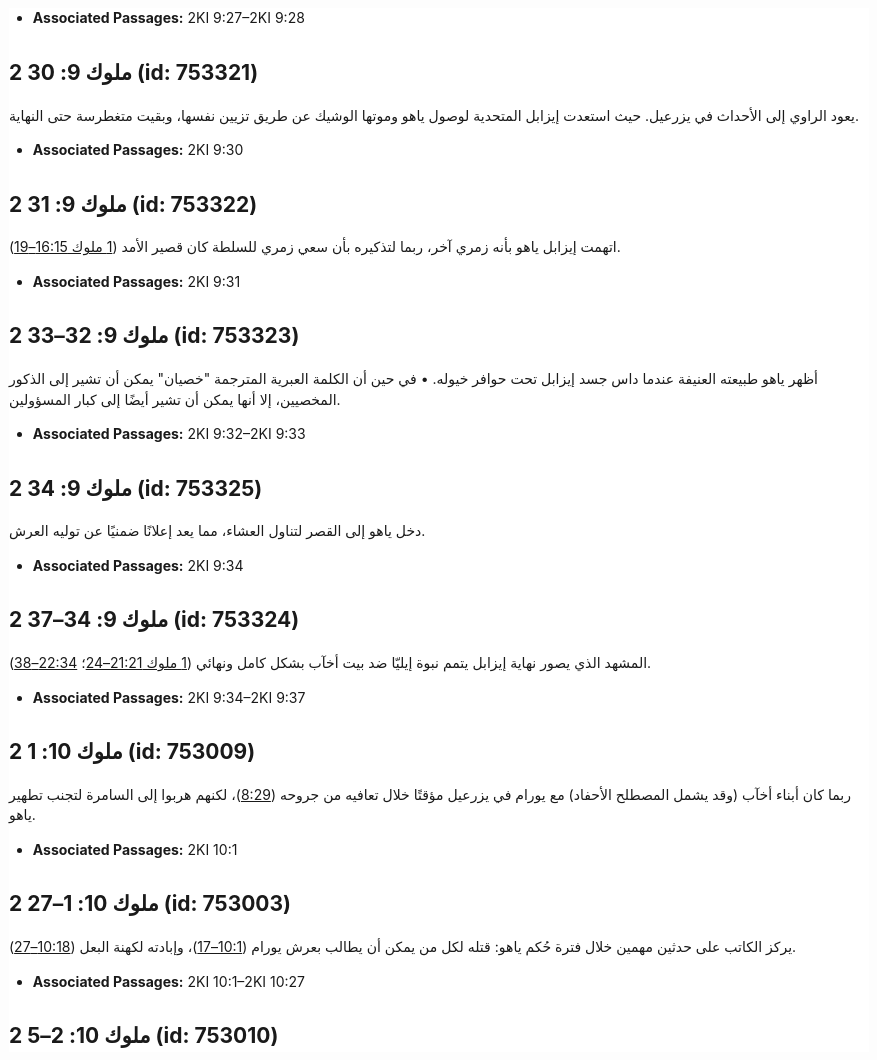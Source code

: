 * **Associated Passages:** 2KI 9:27–2KI 9:28

## 2 ملوك 9: 30 (id: 753321)

يعود الراوي إلى الأحداث في يزرعيل. حيث استعدت إيزابل المتحدية لوصول ياهو وموتها الوشيك عن طريق تزيين نفسها، وبقيت متغطرسة حتى النهاية.

* **Associated Passages:** 2KI 9:30

## 2 ملوك 9: 31 (id: 753322)

اتهمت إيزابل ياهو بأنه زمري آخر، ربما لتذكيره بأن سعي زمري للسلطة كان قصير الأمد ([1 ملوك 16:15–19](https://ref.ly/1Kgs16:15-1Kgs16:19)).

* **Associated Passages:** 2KI 9:31

## 2 ملوك 9: 32–33 (id: 753323)

أظهر ياهو طبيعته العنيفة عندما داس جسد إيزابل تحت حوافر خيوله. • في حين أن الكلمة العبرية المترجمة "خصيان" يمكن أن تشير إلى الذكور المخصيين، إلا أنها يمكن أن تشير أيضًا إلى كبار المسؤولين.

* **Associated Passages:** 2KI 9:32–2KI 9:33

## 2 ملوك 9: 34 (id: 753325)

دخل ياهو إلى القصر لتناول العشاء، مما يعد إعلانًا ضمنيًا عن توليه العرش.

* **Associated Passages:** 2KI 9:34

## 2 ملوك 9: 34–37 (id: 753324)

المشهد الذي يصور نهاية إيزابل يتمم نبوة إيليّا ضد بيت أخآب بشكل كامل ونهائي ([1 ملوك 21:21–24](https://ref.ly/1Kgs21:21-1Kgs21:24)؛ [22:34–38](https://ref.ly/1Kgs22:34-1Kgs22:38)).

* **Associated Passages:** 2KI 9:34–2KI 9:37

## 2 ملوك 10: 1 (id: 753009)

ربما كان أبناء أخآب (وقد يشمل المصطلح الأحفاد) مع يورام في يزرعيل مؤقتًا خلال تعافيه من جروحه ([8:29](https://ref.ly/2Kgs8:29))، لكنهم هربوا إلى السامرة لتجنب تطهير ياهو.

* **Associated Passages:** 2KI 10:1

## 2 ملوك 10: 1–27 (id: 753003)

يركز الكاتب على حدثين مهمين خلال فترة حُكم ياهو: قتله لكل من يمكن أن يطالب بعرش يورام ([10:1–17](https://ref.ly/2Kgs10:1-2Kgs10:17))، وإبادته لكهنة البعل ([10:18–27](https://ref.ly/2Kgs10:18-2Kgs10:27)).

* **Associated Passages:** 2KI 10:1–2KI 10:27

## 2 ملوك 10: 2–5 (id: 753010)
